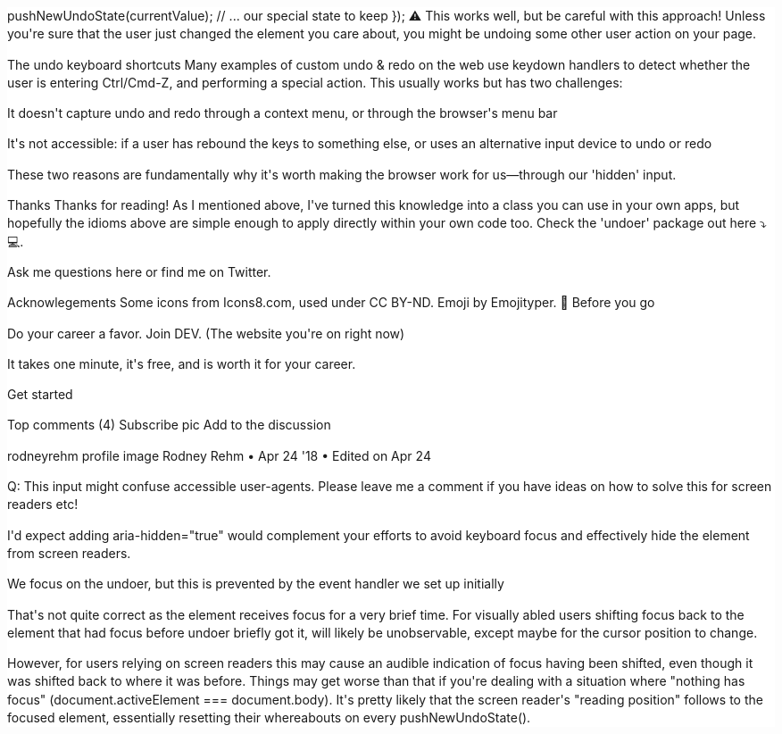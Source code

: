   pushNewUndoState(currentValue);  // ... our special state to keep
});
⚠️ This works well, but be careful with this approach! Unless you're sure that the user just changed the element you care about, you might be undoing some other user action on your page.

The undo keyboard shortcuts
Many examples of custom undo & redo on the web use keydown handlers to detect whether the user is entering Ctrl/Cmd-Z, and performing a special action. This usually works but has two challenges:

It doesn't capture undo and redo through a context menu, or through the browser's menu bar

It's not accessible: if a user has rebound the keys to something else, or uses an alternative input device to undo or redo

These two reasons are fundamentally why it's worth making the browser work for us—through our 'hidden' input.

Thanks
Thanks for reading! As I mentioned above, I've turned this knowledge into a class you can use in your own apps, but hopefully the idioms above are simple enough to apply directly within your own code too. Check the 'undoer' package out here ⤵️💻.

Ask me questions here or find me on Twitter.

Acknowlegements
Some icons from Icons8.com, used under CC BY-ND.
Emoji by Emojityper.
👋 Before you go

Do your career a favor. Join DEV. (The website you're on right now)

It takes one minute, it's free, and is worth it for your career.

Get started

Top comments (4)
Subscribe
pic
Add to the discussion
 
 
rodneyrehm profile image
Rodney Rehm
•
Apr 24 '18 • Edited on Apr 24

Q: This input might confuse accessible user-agents. Please leave me a comment if you have ideas on how to solve this for screen readers etc!

I'd expect adding aria-hidden="true" would complement your efforts to avoid keyboard focus and effectively hide the element from screen readers.

We focus on the undoer, but this is prevented by the event handler we set up initially

That's not quite correct as the element receives focus for a very brief time. For visually abled users shifting focus back to the element that had focus before undoer briefly got it, will likely be unobservable, except maybe for the cursor position to change.

However, for users relying on screen readers this may cause an audible indication of focus having been shifted, even though it was shifted back to where it was before. Things may get worse than that if you're dealing with a situation where "nothing has focus" (document.activeElement === document.body). It's pretty likely that the screen reader's "reading position" follows to the focused element, essentially resetting their whereabouts on every pushNewUndoState().
